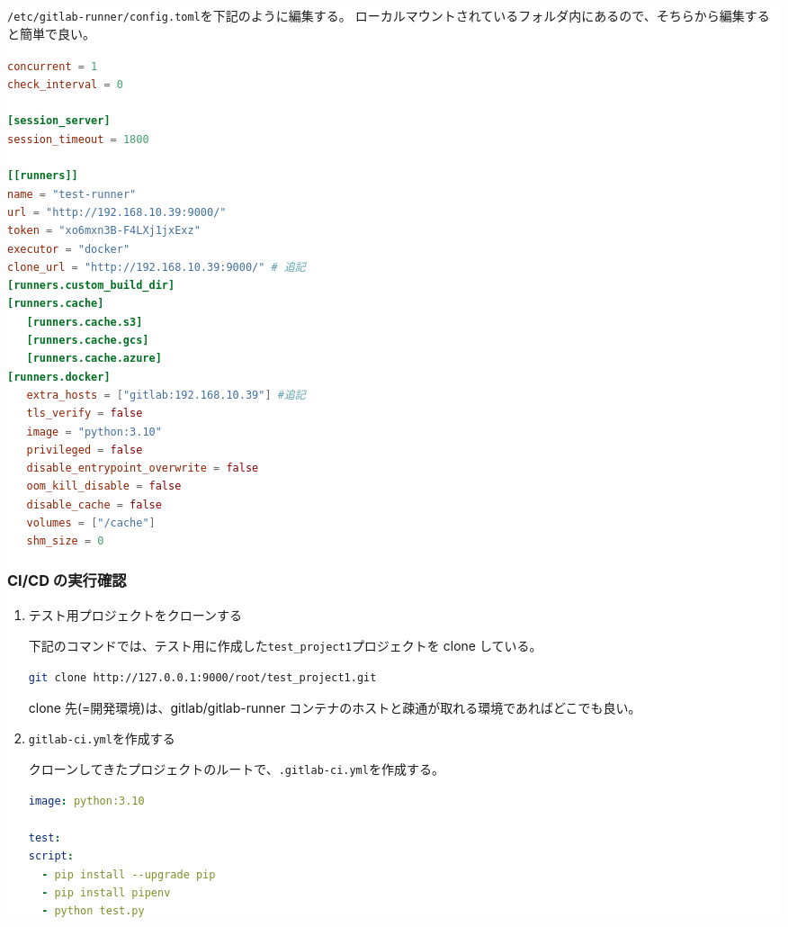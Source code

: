    `/etc/gitlab-runner/config.toml`を下記のように編集する。
   ローカルマウントされているフォルダ内にあるので、そちらから編集すると簡単で良い。

   ```toml
   concurrent = 1
   check_interval = 0

   [session_server]
   session_timeout = 1800

   [[runners]]
   name = "test-runner"
   url = "http://192.168.10.39:9000/"
   token = "xo6mxn3B-F4LXj1jxExz"
   executor = "docker"
   clone_url = "http://192.168.10.39:9000/" # 追記
   [runners.custom_build_dir]
   [runners.cache]
      [runners.cache.s3]
      [runners.cache.gcs]
      [runners.cache.azure]
   [runners.docker]
      extra_hosts = ["gitlab:192.168.10.39"] #追記
      tls_verify = false
      image = "python:3.10"
      privileged = false
      disable_entrypoint_overwrite = false
      oom_kill_disable = false
      disable_cache = false
      volumes = ["/cache"]
      shm_size = 0
   ```

### CI/CD の実行確認

1. テスト用プロジェクトをクローンする

   下記のコマンドでは、テスト用に作成した`test_project1`プロジェクトを clone している。

   ```bash
   git clone http://127.0.0.1:9000/root/test_project1.git
   ```

   clone 先(=開発環境)は、gitlab/gitlab-runner コンテナのホストと疎通が取れる環境であればどこでも良い。

1. `gitlab-ci.yml`を作成する

   クローンしてきたプロジェクトのルートで、`.gitlab-ci.yml`を作成する。

   ```yml
   image: python:3.10

   test:
   script:
     - pip install --upgrade pip
     - pip install pipenv
     - python test.py
   ```
